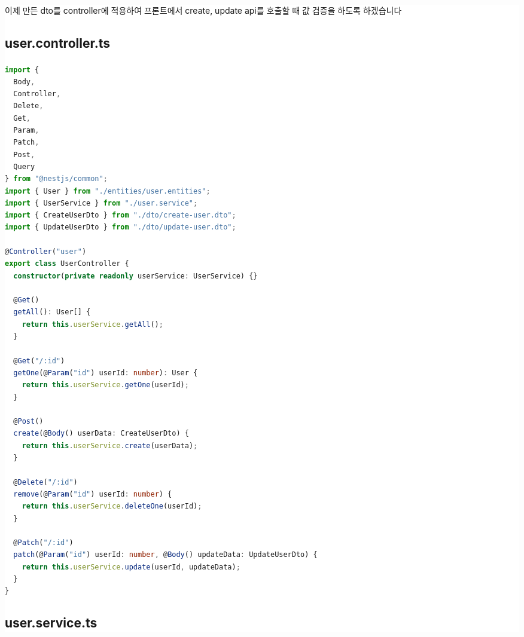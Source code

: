 이제 만든 dto를 controller에 적용하여 프론트에서 create, update api를 호출할 때 값 검증을 하도록 하겠습니다

## user.controller.ts

```ts {13,14,31,41}
import {
  Body,
  Controller,
  Delete,
  Get,
  Param,
  Patch,
  Post,
  Query
} from "@nestjs/common";
import { User } from "./entities/user.entities";
import { UserService } from "./user.service";
import { CreateUserDto } from "./dto/create-user.dto";
import { UpdateUserDto } from "./dto/update-user.dto";

@Controller("user")
export class UserController {
  constructor(private readonly userService: UserService) {}

  @Get()
  getAll(): User[] {
    return this.userService.getAll();
  }

  @Get("/:id")
  getOne(@Param("id") userId: number): User {
    return this.userService.getOne(userId);
  }

  @Post()
  create(@Body() userData: CreateUserDto) {
    return this.userService.create(userData);
  }

  @Delete("/:id")
  remove(@Param("id") userId: number) {
    return this.userService.deleteOne(userId);
  }

  @Patch("/:id")
  patch(@Param("id") userId: number, @Body() updateData: UpdateUserDto) {
    return this.userService.update(userId, updateData);
  }
}
```

## user.service.ts
